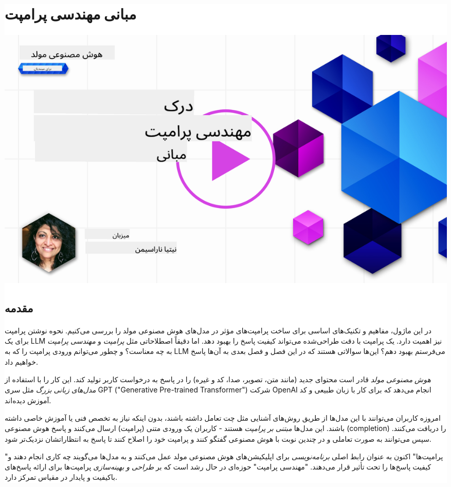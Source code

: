 
# مبانی مهندسی پرامپت

[![Prompt Engineering Fundamentals](../../../translated_images/04-lesson-banner.a2c90deba7fedacda69f35b41636a8951ec91c2e33f5420b1254534ac85bc18e.fa.png)](https://aka.ms/gen-ai-lesson4-gh?WT.mc_id=academic-105485-koreyst)

## مقدمه
در این ماژول، مفاهیم و تکنیک‌های اساسی برای ساخت پرامپت‌های مؤثر در مدل‌های هوش مصنوعی مولد را بررسی می‌کنیم. نحوه نوشتن پرامپت برای یک LLM نیز اهمیت دارد. یک پرامپت با دقت طراحی‌شده می‌تواند کیفیت پاسخ را بهبود دهد. اما دقیقاً اصطلاحاتی مثل _پرامپت_ و _مهندسی پرامپت_ به چه معناست؟ و چطور می‌توانم ورودی پرامپت را که به LLM می‌فرستم بهبود دهم؟ این‌ها سوالاتی هستند که در این فصل و فصل بعدی به آن‌ها پاسخ خواهیم داد.

_هوش مصنوعی مولد_ قادر است محتوای جدید (مانند متن، تصویر، صدا، کد و غیره) را در پاسخ به درخواست کاربر تولید کند. این کار را با استفاده از _مدل‌های زبانی بزرگ_ مثل سری GPT ("Generative Pre-trained Transformer") شرکت OpenAI انجام می‌دهد که برای کار با زبان طبیعی و کد آموزش دیده‌اند.

امروزه کاربران می‌توانند با این مدل‌ها از طریق روش‌های آشنایی مثل چت تعامل داشته باشند، بدون اینکه نیاز به تخصص فنی یا آموزش خاصی داشته باشند. این مدل‌ها _مبتنی بر پرامپت_ هستند - کاربران یک ورودی متنی (پرامپت) ارسال می‌کنند و پاسخ هوش مصنوعی (completion) را دریافت می‌کنند. سپس می‌توانند به صورت تعاملی و در چندین نوبت با هوش مصنوعی گفتگو کنند و پرامپت خود را اصلاح کنند تا پاسخ به انتظاراتشان نزدیک‌تر شود.

"پرامپت‌ها" اکنون به عنوان رابط اصلی _برنامه‌نویسی_ برای اپلیکیشن‌های هوش مصنوعی مولد عمل می‌کنند و به مدل‌ها می‌گویند چه کاری انجام دهند و کیفیت پاسخ‌ها را تحت تأثیر قرار می‌دهند. "مهندسی پرامپت" حوزه‌ای در حال رشد است که بر _طراحی و بهینه‌سازی_ پرامپت‌ها برای ارائه پاسخ‌های باکیفیت و پایدار در مقیاس تمرکز دارد.
